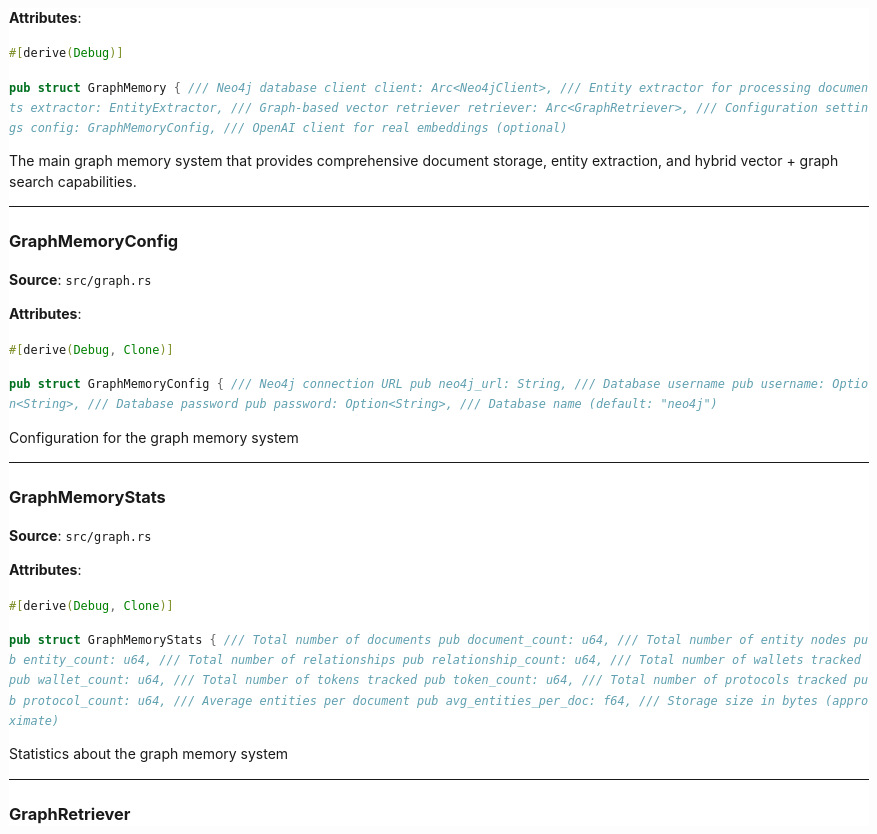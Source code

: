 **Attributes**:
```rust
#[derive(Debug)]
```

```rust
pub struct GraphMemory { /// Neo4j database client client: Arc<Neo4jClient>, /// Entity extractor for processing documents extractor: EntityExtractor, /// Graph-based vector retriever retriever: Arc<GraphRetriever>, /// Configuration settings config: GraphMemoryConfig, /// OpenAI client for real embeddings (optional)
```

The main graph memory system that provides comprehensive document storage,
entity extraction, and hybrid vector + graph search capabilities.

---

### GraphMemoryConfig

**Source**: `src/graph.rs`

**Attributes**:
```rust
#[derive(Debug, Clone)]
```

```rust
pub struct GraphMemoryConfig { /// Neo4j connection URL pub neo4j_url: String, /// Database username pub username: Option<String>, /// Database password pub password: Option<String>, /// Database name (default: "neo4j")
```

Configuration for the graph memory system

---

### GraphMemoryStats

**Source**: `src/graph.rs`

**Attributes**:
```rust
#[derive(Debug, Clone)]
```

```rust
pub struct GraphMemoryStats { /// Total number of documents pub document_count: u64, /// Total number of entity nodes pub entity_count: u64, /// Total number of relationships pub relationship_count: u64, /// Total number of wallets tracked pub wallet_count: u64, /// Total number of tokens tracked pub token_count: u64, /// Total number of protocols tracked pub protocol_count: u64, /// Average entities per document pub avg_entities_per_doc: f64, /// Storage size in bytes (approximate)
```

Statistics about the graph memory system

---

### GraphRetriever
